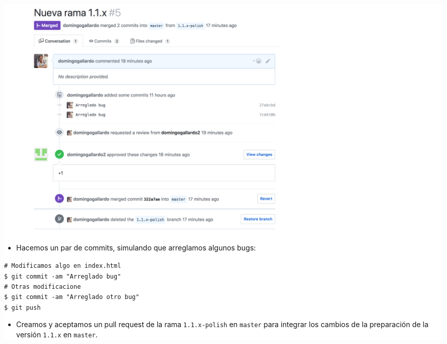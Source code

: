 <img style="margin-left:40px" src="imagenes/pull-request-nueva-version.png" width="500px"/>

- Hacemos un par de commits, simulando que arreglamos algunos bugs:

```txt
# Modificamos algo en index.html
$ git commit -am "Arreglado bug"
# Otras modificacione
$ git commit -am "Arreglado otro bug"
$ git push
```

- Creamos y aceptamos un pull request de la rama `1.1.x-polish` en
  `master` para integrar los cambios de la preparación de la versión
  `1.1.x` en `master`.
  